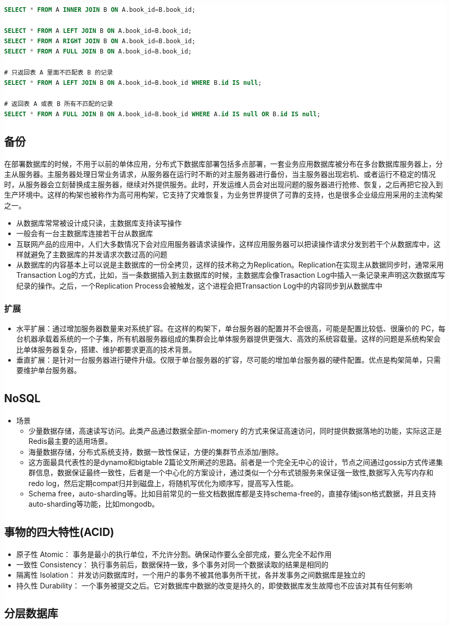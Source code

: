 ```sql
SELECT * FROM A INNER JOIN B ON A.book_id=B.book_id;

SELECT * FROM A LEFT JOIN B ON A.book_id=B.book_id;
SELECT * FROM A RIGHT JOIN B ON A.book_id=B.book_id;
SELECT * FROM A FULL JOIN B ON A.book_id=B.book_id;

# 只返回表 A 里面不匹配表 B 的记录
SELECT * FROM A LEFT JOIN B ON A.book_id=B.book_id WHERE B.id IS null;

# 返回表 A 或表 B 所有不匹配的记录
SELECT * FROM A FULL JOIN B ON A.book_id=B.book_id WHERE A.id IS null OR B.id IS null;
```

## 备份

在部署数据库的时候，不用于以前的单体应用，分布式下数据库部署包括多点部署，一套业务应用数据库被分布在多台数据库服务器上，分主从服务器。主服务器处理日常业务请求，从服务器在运行时不断的对主服务器进行备份，当主服务器出现宕机、或者运行不稳定的情况时，从服务器会立刻替换成主服务器，继续对外提供服务。此时，开发运维人员会对出现问题的服务器进行抢修、恢复，之后再把它投入到生产环境中。这样的构架也被称作为高可用构架，它支持了灾难恢复，为业务世界提供了可靠的支持，也是很多企业级应用采用的主流构架之一。

* 从数据库常常被设计成只读，主数据库支持读写操作
* 一般会有一台主数据库连接若干台从数据库
* 互联网产品的应用中，人们大多数情况下会对应用服务器请求读操作，这样应用服务器可以把读操作请求分发到若干个从数据库中，这样就避免了主数据库的并发请求次数过高的问题
* 从数据库的内容基本上可以说是主数据库的一份全拷贝，这样的技术称之为Replication。Replication在实现主从数据同步时，通常采用Transaction Log的方式，比如，当一条数据插入到主数据库的时候，主数据库会像Trasaction Log中插入一条记录来声明这次数据库写纪录的操作。之后，一个Replication Process会被触发，这个进程会把Transaction Log中的内容同步到从数据库中

### 扩展

* 水平扩展：通过增加服务器数量来对系统扩容。在这样的构架下，单台服务器的配置并不会很高，可能是配置比较低、很廉价的 PC，每台机器承载着系统的一个子集，所有机器服务器组成的集群会比单体服务器提供更强大、高效的系统容载量。这样的问题是系统构架会比单体服务器复杂，搭建、维护都要求更高的技术背景。
* 垂直扩展：是针对一台服务器进行硬件升级。仅限于单台服务器的扩容，尽可能的增加单台服务器的硬件配置。优点是构架简单，只需要维护单台服务器。

## NoSQL

* 场景
    - 少量数据存储，高速读写访问。此类产品通过数据全部in-momery 的方式来保证高速访问，同时提供数据落地的功能，实际这正是Redis最主要的适用场景。
    - 海量数据存储，分布式系统支持，数据一致性保证，方便的集群节点添加/删除。
    - 这方面最具代表性的是dynamo和bigtable 2篇论文所阐述的思路。前者是一个完全无中心的设计，节点之间通过gossip方式传递集群信息，数据保证最终一致性，后者是一个中心化的方案设计，通过类似一个分布式锁服务来保证强一致性,数据写入先写内存和redo log，然后定期compat归并到磁盘上，将随机写优化为顺序写，提高写入性能。
    - Schema free，auto-sharding等。比如目前常见的一些文档数据库都是支持schema-free的，直接存储json格式数据，并且支持auto-sharding等功能，比如mongodb。

## 事物的四大特性(ACID)

* 原子性 Atomic： 事务是最小的执行单位，不允许分割。确保动作要么全部完成，要么完全不起作用
* 一致性 Consistency： 执行事务前后，数据保持一致，多个事务对同一个数据读取的结果是相同的
* 隔离性 Isolation： 并发访问数据库时，一个用户的事务不被其他事务所干扰，各并发事务之间数据库是独立的
* 持久性 Durability： 一个事务被提交之后。它对数据库中数据的改变是持久的，即使数据库发生故障也不应该对其有任何影响

## 分层数据库
